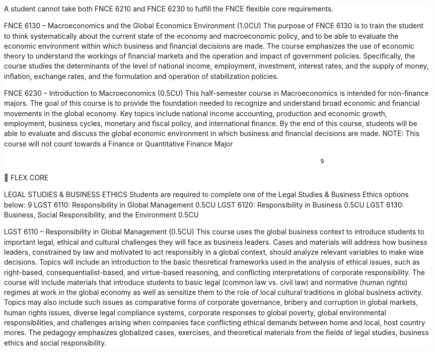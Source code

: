 A student cannot take both FNCE 6210 and FNCE 6230 to fulﬁll the FNCE ﬂexible core
requirements.

FNCE 6130 – Macroeconomics and the Global Economics
Environment (1.0CU)
The purpose of FNCE 6130 is to train the student to think systematically about the current
state of the economy and macroeconomic policy, and to be able to evaluate the economic
environment within which business and ﬁnancial decisions are made. The course
emphasizes the use of economic theory to understand the workings of ﬁnancial markets
and the operation and impact of government policies. Speciﬁcally, the course studies the
determinants of the level of national income, employment, investment, interest rates, and
the supply of money, inﬂation, exchange rates, and the formulation and operation of
stabilization policies.

FNCE 6230 – Introduction to Macroeconomics (0.5CU)
This half-semester course in Macroeconomics is intended for non-ﬁnance majors. The goal
of this course is to provide the foundation needed to recognize and understand broad
economic and ﬁnancial movements in the global economy. Key topics include national
income accounting, production and economic growth, employment, business cycles,
monetary and ﬁscal policy, and international ﬁnance. By the end of this course, students
will be able to evaluate and discuss the global economic environment in which business
and ﬁnancial decisions are made.
NOTE: This course will not count towards a Finance or Quantitative Finance Major




                                                                                             9
                                                                                  FLEX CORE


LEGAL STUDIES & BUSINESS ETHICS
Students are required to complete one of the Legal Studies & Business Ethics options
below:
                                                                                                 9
 LGST 6110: Responsibility in Global Management                                      0.5CU
 LGST 6120: Responsibility in Business                                               0.5CU
 LGST 6130: Business, Social Responsibility, and the Environment                     0.5CU


LGST 6110 – Responsibility in Global Management (0.5CU)
This course uses the global business context to introduce students to important legal,
ethical and cultural challenges they will face as business leaders. Cases and materials will
address how business leaders, constrained by law and motivated to act responsibly in a
global context, should analyze relevant variables to make wise decisions. Topics will
include an introduction to the basic theoretical frameworks used in the analysis of ethical
issues, such as right-based, consequentialist-based, and virtue-based reasoning, and
conﬂicting interpretations of corporate responsibility. The course will include materials that
introduce students to basic legal (common law vs. civil law) and normative (human rights)
regimes at work in the global economy as well as sensitize them to the role of local cultural
traditions in global business activity. Topics may also include such issues as comparative
forms of corporate governance, bribery and corruption in global markets, human rights
issues, diverse legal compliance systems, corporate responses to global poverty, global
environmental responsibilities, and challenges arising when companies face conﬂicting
ethical demands between home and local, host country mores. The pedagogy emphasizes
globalized cases, exercises, and theoretical materials from the ﬁelds of legal studies,
business ethics and social responsibility.
